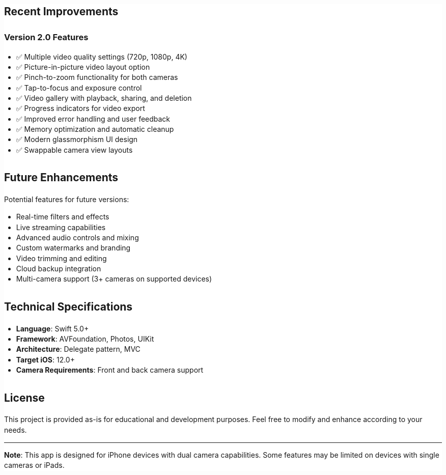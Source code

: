 ## Recent Improvements

### Version 2.0 Features
- ✅ Multiple video quality settings (720p, 1080p, 4K)
- ✅ Picture-in-picture video layout option
- ✅ Pinch-to-zoom functionality for both cameras
- ✅ Tap-to-focus and exposure control
- ✅ Video gallery with playback, sharing, and deletion
- ✅ Progress indicators for video export
- ✅ Improved error handling and user feedback
- ✅ Memory optimization and automatic cleanup
- ✅ Modern glassmorphism UI design
- ✅ Swappable camera view layouts

## Future Enhancements

Potential features for future versions:
- Real-time filters and effects
- Live streaming capabilities
- Advanced audio controls and mixing
- Custom watermarks and branding
- Video trimming and editing
- Cloud backup integration
- Multi-camera support (3+ cameras on supported devices)

## Technical Specifications

- **Language**: Swift 5.0+
- **Framework**: AVFoundation, Photos, UIKit
- **Architecture**: Delegate pattern, MVC
- **Target iOS**: 12.0+
- **Camera Requirements**: Front and back camera support

## License

This project is provided as-is for educational and development purposes. Feel free to modify and enhance according to your needs.

---

**Note**: This app is designed for iPhone devices with dual camera capabilities. Some features may be limited on devices with single cameras or iPads.